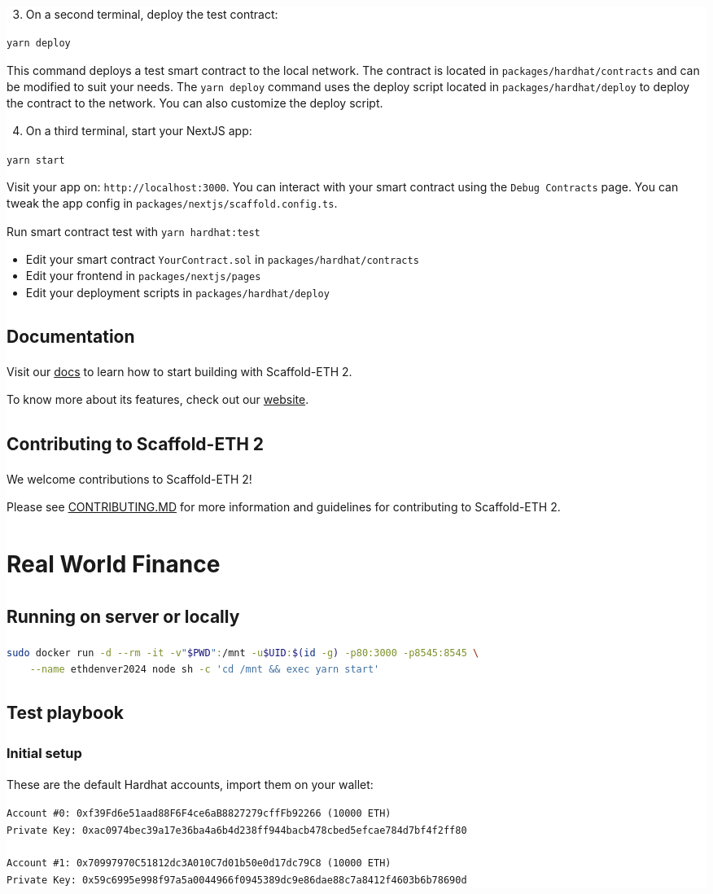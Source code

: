3. On a second terminal, deploy the test contract:

```
yarn deploy
```

This command deploys a test smart contract to the local network. The contract is located in `packages/hardhat/contracts` and can be modified to suit your needs. The `yarn deploy` command uses the deploy script located in `packages/hardhat/deploy` to deploy the contract to the network. You can also customize the deploy script.

4. On a third terminal, start your NextJS app:

```
yarn start
```

Visit your app on: `http://localhost:3000`. You can interact with your smart contract using the `Debug Contracts` page. You can tweak the app config in `packages/nextjs/scaffold.config.ts`.

Run smart contract test with `yarn hardhat:test`

- Edit your smart contract `YourContract.sol` in `packages/hardhat/contracts`
- Edit your frontend in `packages/nextjs/pages`
- Edit your deployment scripts in `packages/hardhat/deploy`

## Documentation

Visit our [docs](https://docs.scaffoldeth.io) to learn how to start building with Scaffold-ETH 2.

To know more about its features, check out our [website](https://scaffoldeth.io).

## Contributing to Scaffold-ETH 2

We welcome contributions to Scaffold-ETH 2!

Please see [CONTRIBUTING.MD](https://github.com/scaffold-eth/scaffold-eth-2/blob/main/CONTRIBUTING.md) for more information and guidelines for contributing to Scaffold-ETH 2.

# Real World Finance

## Running on server or locally

```sh
sudo docker run -d --rm -it -v"$PWD":/mnt -u$UID:$(id -g) -p80:3000 -p8545:8545 \
    --name ethdenver2024 node sh -c 'cd /mnt && exec yarn start'
```

## Test playbook

### Initial setup

These are the default Hardhat accounts, import them on your wallet:

```text
Account #0: 0xf39Fd6e51aad88F6F4ce6aB8827279cffFb92266 (10000 ETH)
Private Key: 0xac0974bec39a17e36ba4a6b4d238ff944bacb478cbed5efcae784d7bf4f2ff80

Account #1: 0x70997970C51812dc3A010C7d01b50e0d17dc79C8 (10000 ETH)
Private Key: 0x59c6995e998f97a5a0044966f0945389dc9e86dae88c7a8412f4603b6b78690d
```
